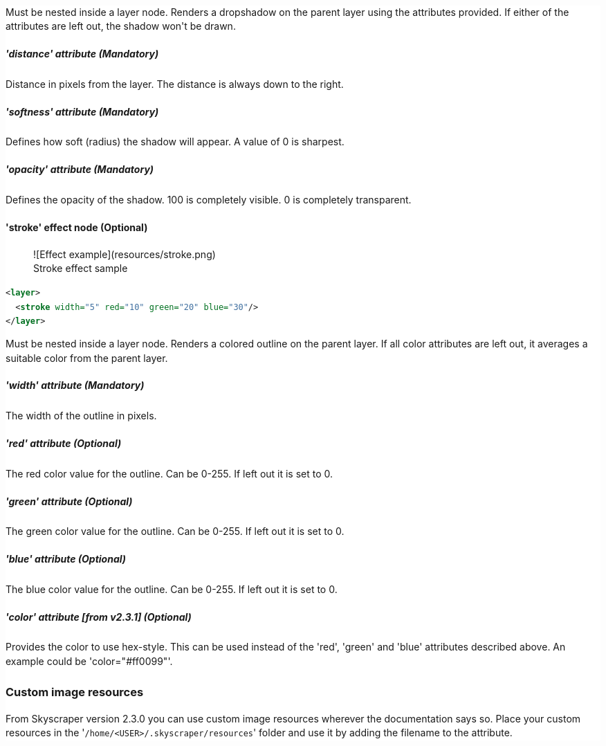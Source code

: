 Must be nested inside a layer node. Renders a dropshadow on the parent layer using the attributes provided. If either of the attributes are left out, the shadow won't be drawn.

##### 'distance' attribute (Mandatory)

Distance in pixels from the layer. The distance is always down to the right.

##### 'softness' attribute (Mandatory)

Defines how soft (radius) the shadow will appear. A value of 0 is sharpest.

##### 'opacity' attribute (Mandatory)

Defines the opacity of the shadow. 100 is completely visible. 0 is completely transparent.

#### 'stroke' effect node (Optional)

<figure markdown>
  ![Effect example](resources/stroke.png)
  <figcaption>Stroke effect sample</figcaption>
</figure>

```xml
<layer>
  <stroke width="5" red="10" green="20" blue="30"/>
</layer>
```

Must be nested inside a layer node. Renders a colored outline on the parent layer. If all color attributes are left out, it averages a suitable color from the parent layer.

##### 'width' attribute (Mandatory)

The width of the outline in pixels.

##### 'red' attribute (Optional)

The red color value for the outline. Can be 0-255. If left out it is set to 0.

##### 'green' attribute (Optional)

The green color value for the outline. Can be 0-255. If left out it is set to 0.

##### 'blue' attribute (Optional)

The blue color value for the outline. Can be 0-255. If left out it is set to 0.

##### 'color' attribute [from v2.3.1] (Optional)

Provides the color to use hex-style. This can be used instead of the 'red', 'green' and 'blue' attributes described above. An example could be 'color="#ff0099"'.

### Custom image resources

From Skyscraper version 2.3.0 you can use custom image resources wherever the documentation says so. Place your custom resources in the '`/home/<USER>/.skyscraper/resources`' folder and use it by adding the filename to the attribute.
